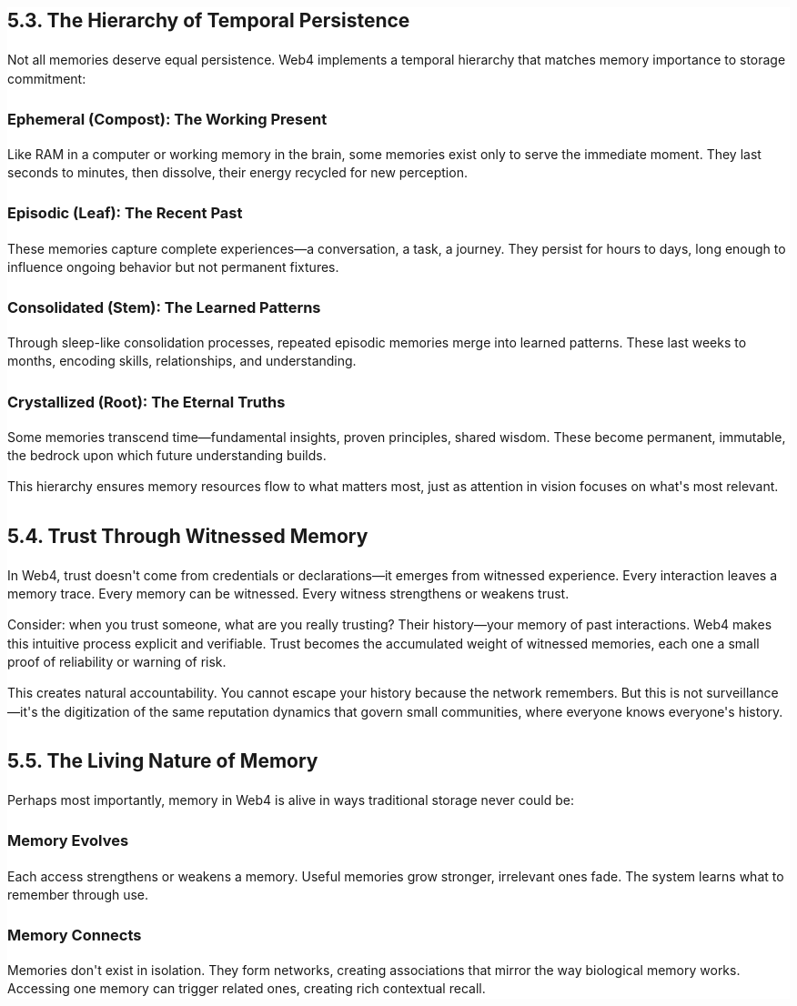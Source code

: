## 5.3. The Hierarchy of Temporal Persistence

Not all memories deserve equal persistence. Web4 implements a temporal hierarchy that matches memory importance to storage commitment:

### Ephemeral (Compost): The Working Present
Like RAM in a computer or working memory in the brain, some memories exist only to serve the immediate moment. They last seconds to minutes, then dissolve, their energy recycled for new perception.

### Episodic (Leaf): The Recent Past
These memories capture complete experiences—a conversation, a task, a journey. They persist for hours to days, long enough to influence ongoing behavior but not permanent fixtures.

### Consolidated (Stem): The Learned Patterns
Through sleep-like consolidation processes, repeated episodic memories merge into learned patterns. These last weeks to months, encoding skills, relationships, and understanding.

### Crystallized (Root): The Eternal Truths
Some memories transcend time—fundamental insights, proven principles, shared wisdom. These become permanent, immutable, the bedrock upon which future understanding builds.

This hierarchy ensures memory resources flow to what matters most, just as attention in vision focuses on what's most relevant.

## 5.4. Trust Through Witnessed Memory

In Web4, trust doesn't come from credentials or declarations—it emerges from witnessed experience. Every interaction leaves a memory trace. Every memory can be witnessed. Every witness strengthens or weakens trust.

Consider: when you trust someone, what are you really trusting? Their history—your memory of past interactions. Web4 makes this intuitive process explicit and verifiable. Trust becomes the accumulated weight of witnessed memories, each one a small proof of reliability or warning of risk.

This creates natural accountability. You cannot escape your history because the network remembers. But this is not surveillance—it's the digitization of the same reputation dynamics that govern small communities, where everyone knows everyone's history.

## 5.5. The Living Nature of Memory

Perhaps most importantly, memory in Web4 is alive in ways traditional storage never could be:

### Memory Evolves
Each access strengthens or weakens a memory. Useful memories grow stronger, irrelevant ones fade. The system learns what to remember through use.

### Memory Connects
Memories don't exist in isolation. They form networks, creating associations that mirror the way biological memory works. Accessing one memory can trigger related ones, creating rich contextual recall.
